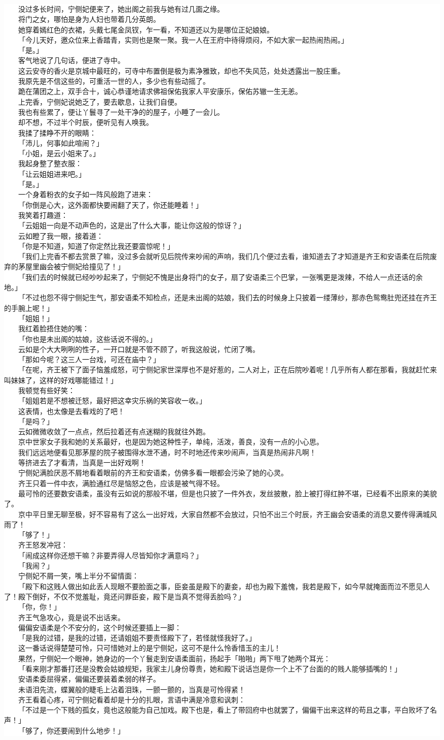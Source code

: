 &emsp;&emsp;没过多长时间，宁侧妃便来了，她出阁之前我与她有过几面之缘。  
&emsp;&emsp;将门之女，哪怕是身为人妇也带着几分英朗。  
&emsp;&emsp;她穿着嫣红色的衣裙，头戴七尾金凤钗，乍一看，不知道还以为是哪位正妃娘娘。  
&emsp;&emsp;「今儿天好，邀众位来上香踏青，实则也是聚一聚。我一人在王府中待得烦闷，不如大家一起热闹热闹。」  
&emsp;&emsp;「是。」  
&emsp;&emsp;客气地说了几句话，便进了寺中。  
&emsp;&emsp;这云安寺的香火是京城中最旺的，可寺中布置倒是极为素净雅致，却也不失风范，处处透露出一股庄重。  
&emsp;&emsp;我原先是不信这些的，可重活一世的人，多少也有些动摇了。  
&emsp;&emsp;跪在蒲团之上，双手合十，诚心恭谨地请求佛祖保佑我家人平安康乐，保佑苏辙一生无恙。  
&emsp;&emsp;上完香，宁侧妃说她乏了，要去歇息，让我们自便。  
&emsp;&emsp;我也有些累了，便让丫鬟寻了一处干净的的屋子，小睡了一会儿。  
&emsp;&emsp;却不想，不过半个时辰，便听见有人唤我。  
&emsp;&emsp;我揉了揉睁不开的眼睛：  
&emsp;&emsp;「沛儿，何事如此喧闹？」  
&emsp;&emsp;「小姐，是云小姐来了。」  
&emsp;&emsp;我起身整了整衣服：  
&emsp;&emsp;「让云姐姐进来吧。」  
&emsp;&emsp;「是。」  
&emsp;&emsp;一个身着粉衣的女子如一阵风般跑了进来：  
&emsp;&emsp;「你倒是心大，这外面都快要闹翻了天了，你还能睡着！」  
&emsp;&emsp;我笑着打趣道：  
&emsp;&emsp;「云姐姐一向是不动声色的，这是出了什么大事，能让你这般的惊讶？」  
&emsp;&emsp;云如瞪了我一眼，接着道：  
&emsp;&emsp;「你是不知道，知道了你定然比我还要震惊呢！」  
&emsp;&emsp;「我们上完香不都去赏景了嘛，没过多会就听见后院传来吵闹的声响，我们几个便过去看，谁知道去了才知道是齐王和安语柔在后院废弃的茅屋里幽会被宁侧妃给撞见了！」  
&emsp;&emsp;「我们去的时候就已经吵吵起来了，宁侧妃不愧是出身将门的女子，扇了安语柔三个巴掌，一张嘴更是泼辣，不给人一点还话的余地。」  
&emsp;&emsp;「不过也怨不得宁侧妃生气，那安语柔不知检点，还是未出阁的姑娘，我们去的时候身上只披着一缕薄纱，那赤色鸳鸯肚兜还挂在齐王的手腕上呢！」  
&emsp;&emsp;「姐姐！」  
&emsp;&emsp;我红着脸捂住她的嘴：  
&emsp;&emsp;「你也是未出阁的姑娘，这些话说不得的。」  
&emsp;&emsp;云如是个大大咧咧的性子，一开口就是不管不顾了，听我这般说，忙闭了嘴。  
&emsp;&emsp;「那如今呢？这三人一台戏，可还在庙中？」  
&emsp;&emsp;「在呢，齐王被下了面子恼羞成怒，可宁侧妃家世深厚也不是好惹的，二人对上，正在后院吵着呢！几乎所有人都在那看，我就赶忙来叫妹妹了，这样的好戏哪能错过！」  
&emsp;&emsp;我顿觉有些好笑：  
&emsp;&emsp;「姐姐若是不想被迁怒，最好把这幸灾乐祸的笑容收一收。」  
&emsp;&emsp;这表情，也太像是去看戏的了吧！  
&emsp;&emsp;「是吗？」  
&emsp;&emsp;云如微微收敛了一点点，然后拉着还有点迷糊的我就往外跑。  
&emsp;&emsp;京中世家女子我和她的关系最好，也是因为她这种性子，单纯，活泼，善良，没有一点的小心思。  
&emsp;&emsp;我们远远地便看见那茅屋的院子被围得水泄不通，时不时地还传来吵闹声，当真是热闹非凡啊！  
&emsp;&emsp;等挤进去了才看清，当真是一出好戏啊！  
&emsp;&emsp;宁侧妃满脸厌恶不屑地看着眼前的齐王和安语柔，仿佛多看一眼都会污染了她的心灵。  
&emsp;&emsp;齐王只着一件中衣，满脸通红尽是恼怒之色，应该是被气得不轻。  
&emsp;&emsp;最可怜的还要数安语柔，虽没有云如说的那般不堪，但是也只披了一件外衣，发丝披散，脸上被打得红肿不堪，已经看不出原来的美貌了。  
&emsp;&emsp;京中平日里无聊至极，好不容易有了这么一出好戏，大家自然都不会放过，只怕不出三个时辰，齐王幽会安语柔的消息又要传得满城风雨了！  
&emsp;&emsp;「够了！」  
&emsp;&emsp;齐王怒发冲冠：  
&emsp;&emsp;「闹成这样你还想干嘛？非要弄得人尽皆知你才满意吗？」  
&emsp;&emsp;「我闹？」  
&emsp;&emsp;宁侧妃不屑一笑，嘴上半分不留情面：  
&emsp;&emsp;「殿下和这贱人做出如此丢人现眼不要脸面之事，臣妾虽是殿下的妻妾，却也为殿下羞愧，我若是殿下，如今早就掩面而泣不愿见人了！殿下倒好，不仅不觉羞耻，竟还问罪臣妾，殿下是当真不觉得丢脸吗？」  
&emsp;&emsp;「你，你！」  
&emsp;&emsp;齐王气急攻心，竟是说不出话来。  
&emsp;&emsp;偏偏安语柔是个不安分的，这个时候还要插上一脚：  
&emsp;&emsp;「是我的过错，是我的过错，还请姐姐不要责怪殿下了，若怪就怪我好了。」  
&emsp;&emsp;这一番话说得楚楚可怜，只可惜她对上的是宁侧妃，这可不是什么怜香惜玉的主儿！  
&emsp;&emsp;果然，宁侧妃一个眼神，她身边的一个丫鬟走到安语柔面前，扬起手「啪啪」两下甩了她两个耳光：  
&emsp;&emsp;「看来刚才那番打还是没教会姑娘规矩，我家主儿身份尊贵，她和殿下说话岂是你一个上不了台面的的贱人能够插嘴的！」  
&emsp;&emsp;安语柔委屈得紧，偏偏还要装着柔弱的样子。  
&emsp;&emsp;未语泪先流，蝶翼般的睫毛上沾着泪珠，一颤一颤的，当真是可怜得紧！  
&emsp;&emsp;齐王看着心疼，可宁侧妃看着却是十分的扎眼，言语中满是冷意和讽刺：  
&emsp;&emsp;「不过是一个下贱的孤女，竟也这般能为自己加戏。殿下也是，看上了带回府中也就罢了，偏偏干出来这样的苟且之事，平白败坏了名声！」  
&emsp;&emsp;「够了，你还要闹到什么地步！」  
